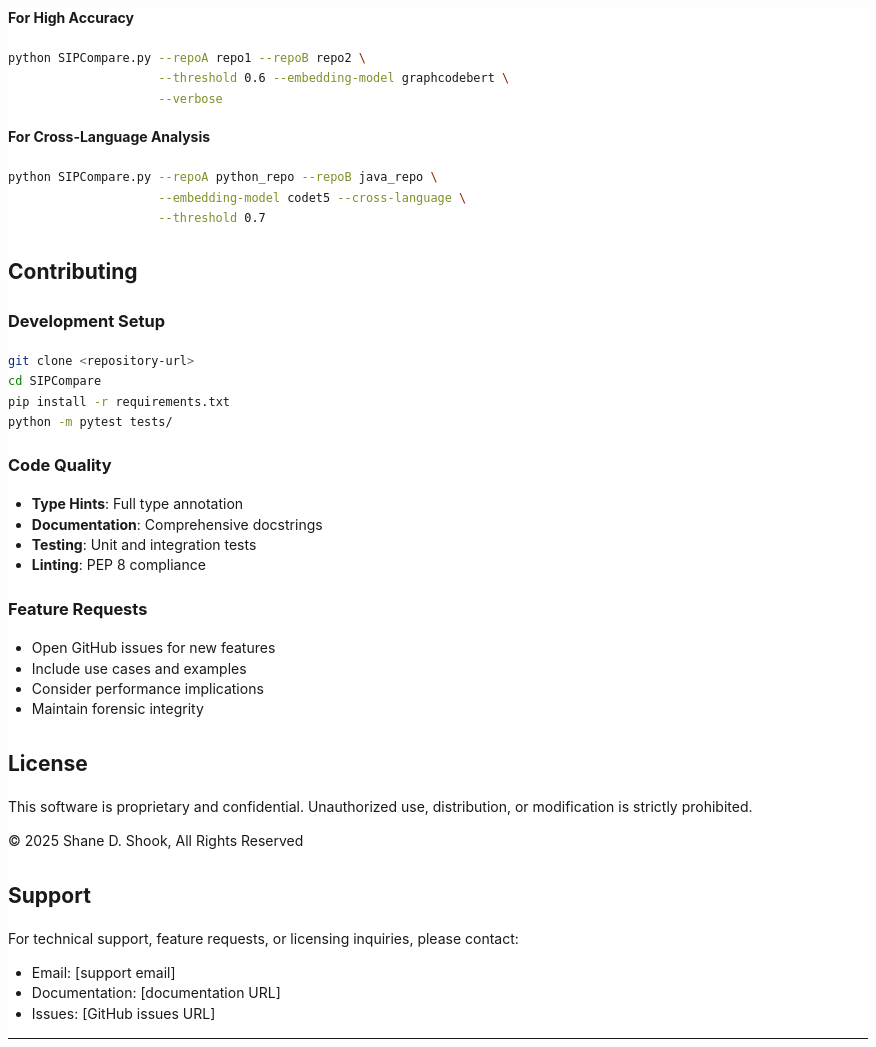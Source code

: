 #### For High Accuracy
```bash
python SIPCompare.py --repoA repo1 --repoB repo2 \
                     --threshold 0.6 --embedding-model graphcodebert \
                     --verbose
```

#### For Cross-Language Analysis
```bash
python SIPCompare.py --repoA python_repo --repoB java_repo \
                     --embedding-model codet5 --cross-language \
                     --threshold 0.7
```

## Contributing

### Development Setup
```bash
git clone <repository-url>
cd SIPCompare
pip install -r requirements.txt
python -m pytest tests/
```

### Code Quality
- **Type Hints**: Full type annotation
- **Documentation**: Comprehensive docstrings
- **Testing**: Unit and integration tests
- **Linting**: PEP 8 compliance

### Feature Requests
- Open GitHub issues for new features
- Include use cases and examples
- Consider performance implications
- Maintain forensic integrity

## License

This software is proprietary and confidential. Unauthorized use, distribution, or modification is strictly prohibited.

© 2025 Shane D. Shook, All Rights Reserved

## Support

For technical support, feature requests, or licensing inquiries, please contact:
- Email: [support email]
- Documentation: [documentation URL]
- Issues: [GitHub issues URL]

---
